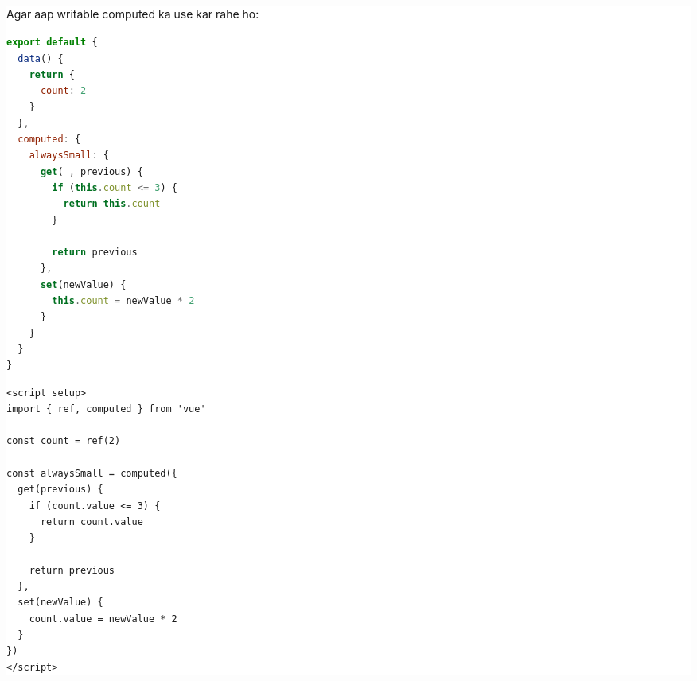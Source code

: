 </div>

Agar aap writable computed ka use kar rahe ho:

<div class="options-api">

```js
export default {
  data() {
    return {
      count: 2
    }
  },
  computed: {
    alwaysSmall: {
      get(_, previous) {
        if (this.count <= 3) {
          return this.count
        }

        return previous
      },
      set(newValue) {
        this.count = newValue * 2
      }
    }
  }
}
```

</div>
<div class="composition-api">

```vue
<script setup>
import { ref, computed } from 'vue'

const count = ref(2)

const alwaysSmall = computed({
  get(previous) {
    if (count.value <= 3) {
      return count.value
    }

    return previous
  },
  set(newValue) {
    count.value = newValue * 2
  }
})
</script>
```

</div>
